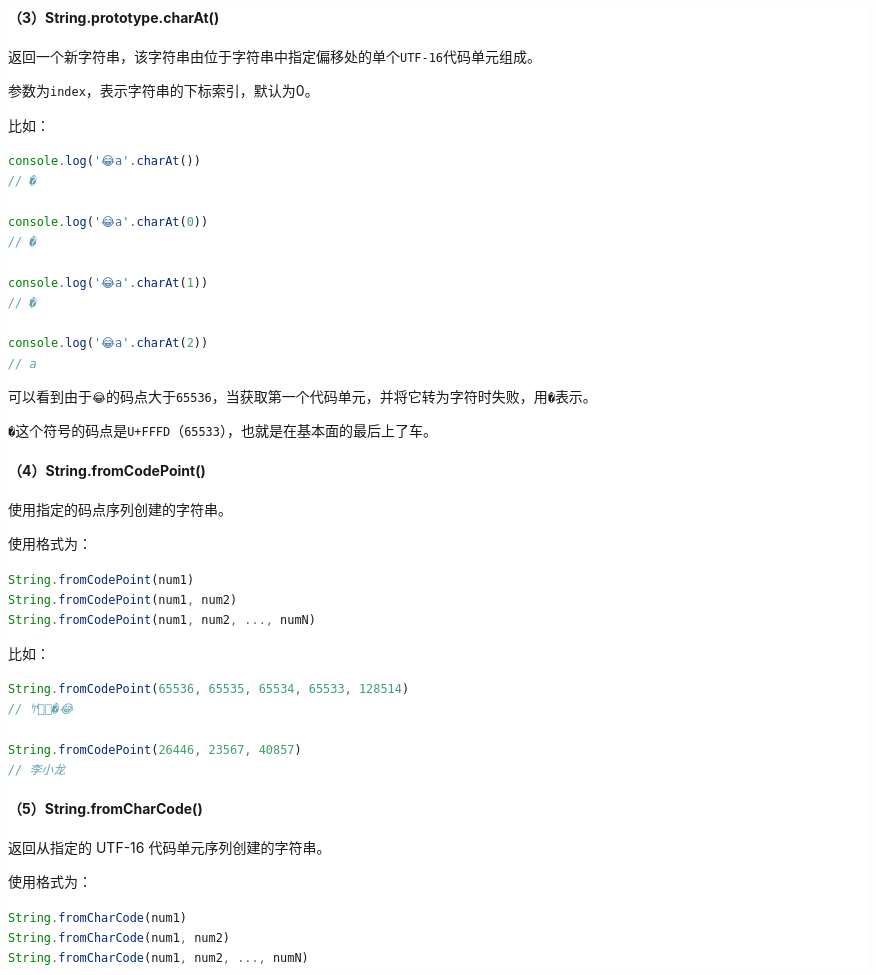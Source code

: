 
#### （3）String.prototype.charAt()

返回一个新字符串，该字符串由位于字符串中指定偏移处的单个`UTF-16`代码单元组成。

参数为`index`，表示字符串的下标索引，默认为0。


比如：

```js
console.log('😂a'.charAt())
// �

console.log('😂a'.charAt(0))
// �

console.log('😂a'.charAt(1))
// �

console.log('😂a'.charAt(2))
// a
```

可以看到由于`😂`的码点大于`65536`，当获取第一个代码单元，并将它转为字符时失败，用`�`表示。

`�`这个符号的码点是`U+FFFD`（`65533`），也就是在基本面的最后上了车。


#### （4）String.fromCodePoint()

使用指定的码点序列创建的字符串。

使用格式为：

```js
String.fromCodePoint(num1)
String.fromCodePoint(num1, num2)
String.fromCodePoint(num1, num2, ..., numN)
```

比如：

```js
String.fromCodePoint(65536, 65535, 65534, 65533, 128514)
// 𐀀￿￾�😂

String.fromCodePoint(26446, 23567, 40857)
// 李小龙
```


#### （5）String.fromCharCode()

返回从指定的 UTF-16 代码单元序列创建的字符串。

使用格式为：

```js
String.fromCharCode(num1)
String.fromCharCode(num1, num2)
String.fromCharCode(num1, num2, ..., numN)
```
